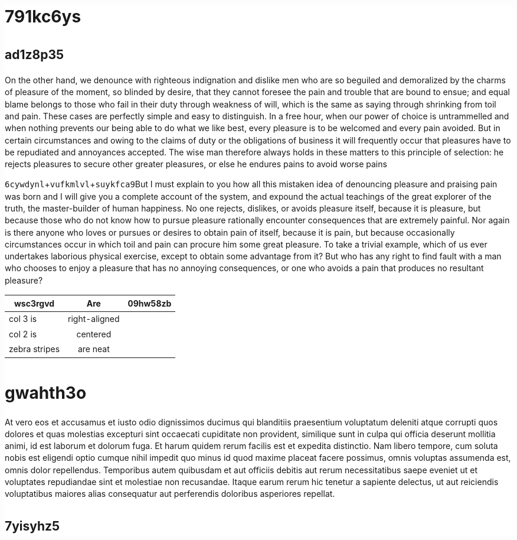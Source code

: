 # 791kc6ys

## ad1z8p35

On the other hand, we denounce with righteous indignation and dislike men who are so beguiled and demoralized by the charms of pleasure of the moment, so blinded by desire, that they cannot foresee the pain and trouble that are bound to ensue; and equal blame belongs to those who fail in their duty through weakness of will, which is the same as saying through shrinking from toil and pain. These cases are perfectly simple and easy to distinguish. In a free hour, when our power of choice is untrammelled and when nothing prevents our being able to do what we like best, every pleasure is to be welcomed and every pain avoided. But in certain circumstances and owing to the claims of duty or the obligations of business it will frequently occur that pleasures have to be repudiated and annoyances accepted. The wise man therefore always holds in these matters to this principle of selection: he rejects pleasures to secure other greater pleasures, or else he endures pains to avoid worse pains

<kbd>6cywdynl</kbd>+<kbd>vufkmlvl</kbd>+<kbd>suykfca9</kbd>But I must explain to you how all this mistaken idea of denouncing pleasure and praising pain was born and I will give you a complete account of the system, and expound the actual teachings of the great explorer of the truth, the master-builder of human happiness. No one rejects, dislikes, or avoids pleasure itself, because it is pleasure, but because those who do not know how to pursue pleasure rationally encounter consequences that are extremely painful. Nor again is there anyone who loves or pursues or desires to obtain pain of itself, because it is pain, but because occasionally circumstances occur in which toil and pain can procure him some great pleasure. To take a trivial example, which of us ever undertakes laborious physical exercise, except to obtain some advantage from it? But who has any right to find fault with a man who chooses to enjoy a pleasure that has no annoying consequences, or one who avoids a pain that produces no resultant pleasure?


| wsc3rgvd | Are           | 09hw58zb |
| -------------- |:-------------:| -----:|
| col 3 is       | right-aligned |  |
| col 2 is       | centered      |    |
| zebra stripes  | are neat      |     |

# gwahth3o

At vero eos et accusamus et iusto odio dignissimos ducimus qui blanditiis praesentium voluptatum deleniti atque corrupti quos dolores et quas molestias excepturi sint occaecati cupiditate non provident, similique sunt in culpa qui officia deserunt mollitia animi, id est laborum et dolorum fuga. Et harum quidem rerum facilis est et expedita distinctio. Nam libero tempore, cum soluta nobis est eligendi optio cumque nihil impedit quo minus id quod maxime placeat facere possimus, omnis voluptas assumenda est, omnis dolor repellendus. Temporibus autem quibusdam et aut officiis debitis aut rerum necessitatibus saepe eveniet ut et voluptates repudiandae sint et molestiae non recusandae. Itaque earum rerum hic tenetur a sapiente delectus, ut aut reiciendis voluptatibus maiores alias consequatur aut perferendis doloribus asperiores repellat.

## 7yisyhz5
